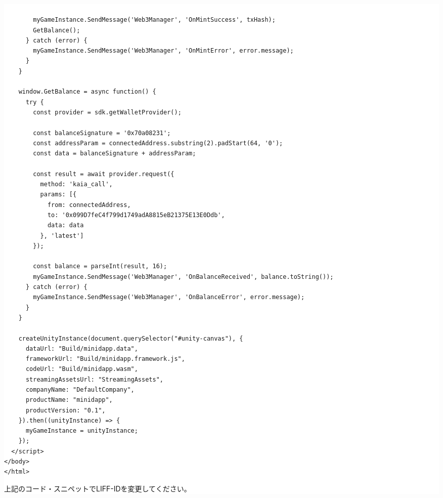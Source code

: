 ```code

        myGameInstance.SendMessage('Web3Manager', 'OnMintSuccess', txHash);
        GetBalance();
      } catch (error) {
        myGameInstance.SendMessage('Web3Manager', 'OnMintError', error.message);
      }
    }

    window.GetBalance = async function() {
      try {
        const provider = sdk.getWalletProvider();
        
        const balanceSignature = '0x70a08231';
        const addressParam = connectedAddress.substring(2).padStart(64, '0');
        const data = balanceSignature + addressParam;

        const result = await provider.request({
          method: 'kaia_call',
          params: [{
            from: connectedAddress,
            to: '0x099D7feC4f799d1749adA8815eB21375E13E0Ddb',
            data: data
          }, 'latest']
        });

        const balance = parseInt(result, 16);
        myGameInstance.SendMessage('Web3Manager', 'OnBalanceReceived', balance.toString());
      } catch (error) {
        myGameInstance.SendMessage('Web3Manager', 'OnBalanceError', error.message);
      }
    }

    createUnityInstance(document.querySelector("#unity-canvas"), {
      dataUrl: "Build/minidapp.data",
      frameworkUrl: "Build/minidapp.framework.js",
      codeUrl: "Build/minidapp.wasm",
      streamingAssetsUrl: "StreamingAssets",
      companyName: "DefaultCompany",
      productName: "minidapp",
      productVersion: "0.1",
    }).then((unityInstance) => {
      myGameInstance = unityInstance;
    });
  </script>
</body>
</html>

```

上記のコード・スニペットでLIFF-IDを変更してください。
